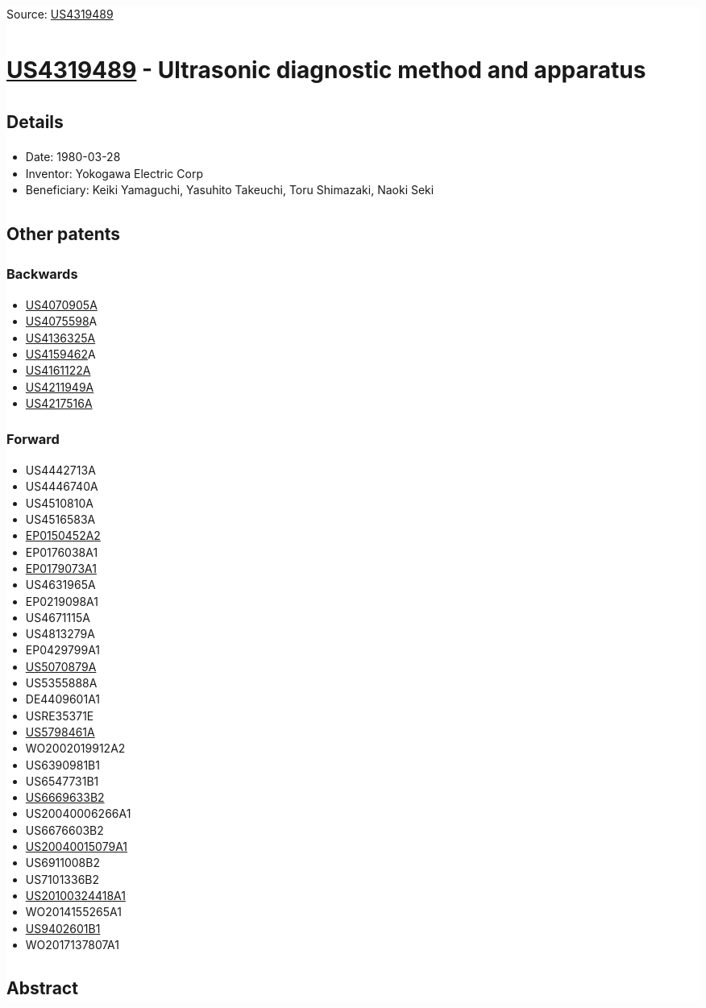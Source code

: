 Source: [US4319489](https://patents.google.com/patent/US4319489)

# [US4319489](US4319489.md) - Ultrasonic diagnostic method and apparatus

## Details

* Date: 1980-03-28
* Inventor: Yokogawa Electric Corp
* Beneficiary: Keiki Yamaguchi, Yasuhito Takeuchi, Toru Shimazaki, Naoki Seki

## Other patents

### Backwards
 * [US4070905A](US4070905A.md)
 * [US4075598](US4075598.md)A
 * [US4136325A](US4136325A.md)
 * [US4159462](US4159462.md)A
 * [US4161122A](US4161122A.md)
 * [US4211949A](US4211949A.md)
 * [US4217516A](US4217516A.md)
### Forward
 * US4442713A
 * US4446740A
 * US4510810A
 * US4516583A
 * [EP0150452A2](EP0150452A2.md)
 * EP0176038A1
 * [EP0179073A1](EP0179073A1.md)
 * US4631965A
 * EP0219098A1
 * US4671115A
 * US4813279A
 * EP0429799A1
 * [US5070879A](US5070879A.md)
 * US5355888A
 * DE4409601A1
 * USRE35371E
 * [US5798461A](US5798461A.md)
 * WO2002019912A2
 * US6390981B1
 * US6547731B1
 * [US6669633B2](US6669633B2.md)
 * US20040006266A1
 * US6676603B2
 * [US20040015079A1](US20040015079A1.md)
 * US6911008B2
 * US7101336B2
 * [US20100324418A1](US20100324418A1.md)
 * WO2014155265A1
 * [US9402601B1](US9402601B1.md)
 * WO2017137807A1
## Abstract
